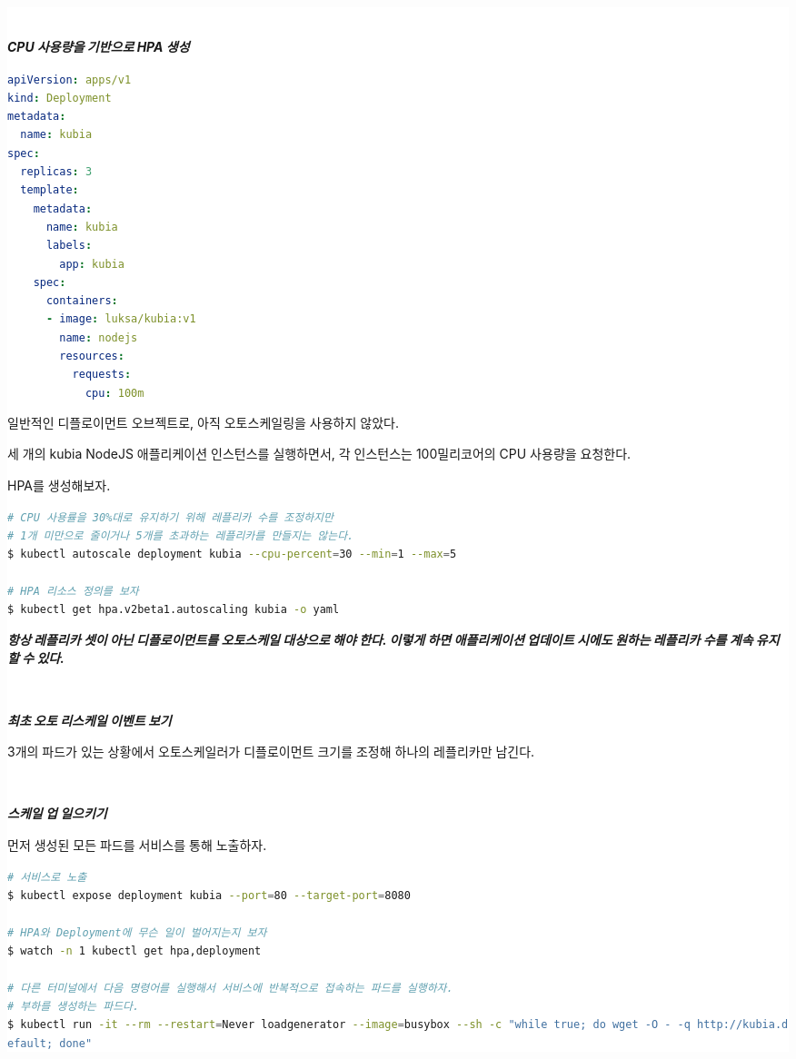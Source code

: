 <br>

***CPU 사용량을 기반으로 HPA 생성***

```yaml
apiVersion: apps/v1
kind: Deployment
metadata:
  name: kubia
spec:
  replicas: 3
  template:
    metadata:
      name: kubia
      labels:
        app: kubia
    spec:
      containers:
      - image: luksa/kubia:v1
        name: nodejs
        resources:
          requests:
            cpu: 100m
```

일반적인 디플로이먼트 오브젝트로, 아직 오토스케일링을 사용하지 않았다.

세 개의 kubia NodeJS 애플리케이션 인스턴스를 실행하면서, 각 인스턴스는 100밀리코어의 CPU 사용량을 요청한다.

HPA를 생성해보자.

```bash
# CPU 사용률을 30%대로 유지하기 위해 레플리카 수를 조정하지만
# 1개 미만으로 줄이거나 5개를 초과하는 레플리카를 만들지는 않는다.
$ kubectl autoscale deployment kubia --cpu-percent=30 --min=1 --max=5

# HPA 리소스 정의를 보자
$ kubectl get hpa.v2beta1.autoscaling kubia -o yaml
```

***항상 레플리카 셋이 아닌 디플로이먼트를 오토스케일 대상으로 해야 한다. 이렇게 하면 애플리케이션 업데이트 시에도 원하는 레플리카 수를 계속 유지할 수 있다.***

<br>

***최초 오토 리스케일 이벤트 보기***

3개의 파드가 있는 상황에서 오토스케일러가 디플로이먼트 크기를 조정해 하나의 레플리카만 남긴다. 

<br>

***스케일 업 일으키기***

먼저 생성된 모든 파드를 서비스를 통해 노출하자.

```bash
# 서비스로 노출
$ kubectl expose deployment kubia --port=80 --target-port=8080

# HPA와 Deployment에 무슨 일이 벌어지는지 보자
$ watch -n 1 kubectl get hpa,deployment

# 다른 터미널에서 다음 명령어를 실행해서 서비스에 반복적으로 접속하는 파드를 실행하자.
# 부하를 생성하는 파드다.
$ kubectl run -it --rm --restart=Never loadgenerator --image=busybox --sh -c "while true; do wget -O - -q http://kubia.default; done"
```
